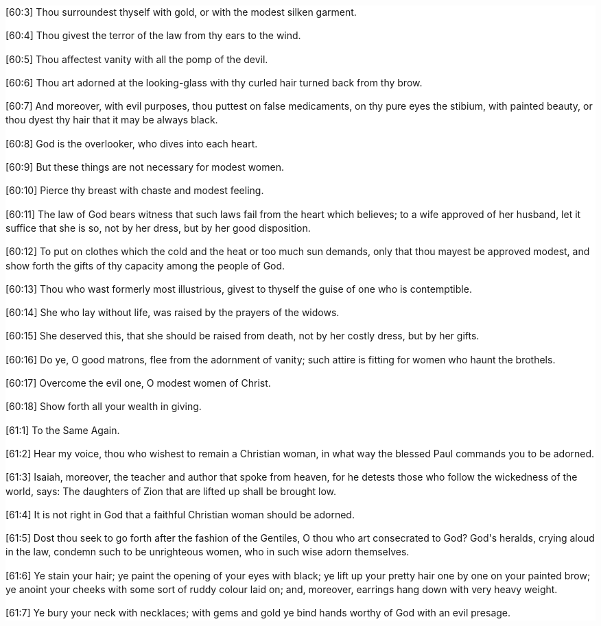 [60:3] Thou surroundest thyself with gold, or with the modest silken garment.

[60:4] Thou givest the terror of the law from thy ears to the wind.

[60:5] Thou affectest vanity with all the pomp of the devil.

[60:6] Thou art adorned at the looking-glass with thy curled hair turned back from thy brow.

[60:7] And moreover, with evil purposes, thou puttest on false medicaments, on thy pure eyes the stibium, with painted beauty, or thou dyest thy hair that it may be always black.

[60:8] God is the overlooker, who dives into each heart.

[60:9] But these things are not necessary for modest women.

[60:10] Pierce thy breast with chaste and modest feeling.

[60:11] The law of God bears witness that such laws fail from the heart which believes; to a wife approved of her husband, let it suffice that she is so, not by her dress, but by her good disposition.

[60:12] To put on clothes which the cold and the heat or too much sun demands, only that thou mayest be approved modest, and show forth the gifts of thy capacity among the people of God.

[60:13] Thou who wast formerly most illustrious, givest to thyself the guise of one who is contemptible.

[60:14] She who lay without life, was raised by the prayers of the widows.

[60:15] She deserved this, that she should be raised from death, not by her costly dress, but by her gifts.

[60:16] Do ye, O good matrons, flee from the adornment of vanity; such attire is fitting for women who haunt the brothels.

[60:17] Overcome the evil one, O modest women of Christ.

[60:18] Show forth all your wealth in giving.

[61:1] To the Same Again.

[61:2] Hear my voice, thou who wishest to remain a Christian woman, in what way the blessed Paul commands you to be adorned.

[61:3] Isaiah, moreover, the teacher and author that spoke from heaven, for he detests those who follow the wickedness of the world, says:  The daughters of Zion that are lifted up shall be brought low.

[61:4] It is not right in God that a faithful Christian woman should be adorned.

[61:5] Dost thou seek to go forth after the fashion of the Gentiles, O thou who art consecrated to God?  God's heralds, crying aloud in the law, condemn such to be unrighteous women, who in such wise adorn themselves.

[61:6] Ye stain your hair; ye paint the opening of your eyes with black; ye lift up your pretty hair one by one on your painted brow; ye anoint your cheeks with some sort of ruddy colour laid on; and, moreover, earrings hang down with very heavy weight.

[61:7] Ye bury your neck with necklaces; with gems and gold ye bind hands worthy of God with an evil presage.
